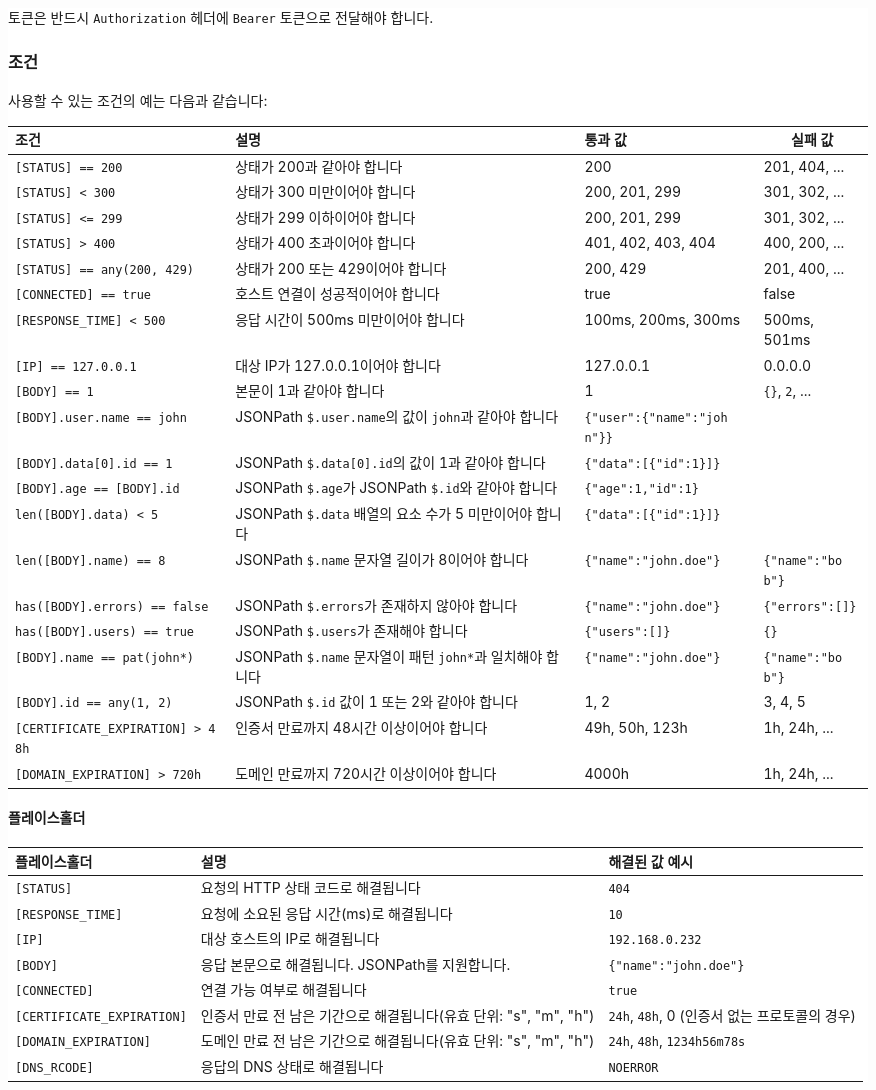토큰은 반드시 `Authorization` 헤더에 `Bearer` 토큰으로 전달해야 합니다.


### 조건
사용할 수 있는 조건의 예는 다음과 같습니다:

| 조건                             | 설명                                               | 통과 값                    | 실패 값          |
|:--------------------------------|:---------------------------------------------------|:---------------------------|------------------|
| `[STATUS] == 200`               | 상태가 200과 같아야 합니다                         | 200                        | 201, 404, ...    |
| `[STATUS] < 300`                | 상태가 300 미만이어야 합니다                        | 200, 201, 299              | 301, 302, ...    |
| `[STATUS] <= 299`               | 상태가 299 이하이어야 합니다                        | 200, 201, 299              | 301, 302, ...    |
| `[STATUS] > 400`                | 상태가 400 초과이어야 합니다                        | 401, 402, 403, 404         | 400, 200, ...    |
| `[STATUS] == any(200, 429)`     | 상태가 200 또는 429이어야 합니다                    | 200, 429                   | 201, 400, ...    |
| `[CONNECTED] == true`           | 호스트 연결이 성공적이어야 합니다                   | true                       | false            |
| `[RESPONSE_TIME] < 500`         | 응답 시간이 500ms 미만이어야 합니다                  | 100ms, 200ms, 300ms        | 500ms, 501ms     |
| `[IP] == 127.0.0.1`             | 대상 IP가 127.0.0.1이어야 합니다                    | 127.0.0.1                  | 0.0.0.0          |
| `[BODY] == 1`                   | 본문이 1과 같아야 합니다                            | 1                          | `{}`, `2`, ...   |
| `[BODY].user.name == john`      | JSONPath `$.user.name`의 값이 `john`과 같아야 합니다 | `{"user":{"name":"john"}}` |                  |
| `[BODY].data[0].id == 1`        | JSONPath `$.data[0].id`의 값이 1과 같아야 합니다    | `{"data":[{"id":1}]}`      |                  |
| `[BODY].age == [BODY].id`       | JSONPath `$.age`가 JSONPath `$.id`와 같아야 합니다  | `{"age":1,"id":1}`         |                  |
| `len([BODY].data) < 5`          | JSONPath `$.data` 배열의 요소 수가 5 미만이어야 합니다 | `{"data":[{"id":1}]}`      |                  |
| `len([BODY].name) == 8`         | JSONPath `$.name` 문자열 길이가 8이어야 합니다      | `{"name":"john.doe"}`      | `{"name":"bob"}` |
| `has([BODY].errors) == false`   | JSONPath `$.errors`가 존재하지 않아야 합니다       | `{"name":"john.doe"}`      | `{"errors":[]}`  |
| `has([BODY].users) == true`     | JSONPath `$.users`가 존재해야 합니다                | `{"users":[]}`             | `{}`             |
| `[BODY].name == pat(john*)`     | JSONPath `$.name` 문자열이 패턴 `john*`과 일치해야 합니다 | `{"name":"john.doe"}`      | `{"name":"bob"}` |
| `[BODY].id == any(1, 2)`        | JSONPath `$.id` 값이 1 또는 2와 같아야 합니다       | 1, 2                       | 3, 4, 5          |
| `[CERTIFICATE_EXPIRATION] > 48h`| 인증서 만료까지 48시간 이상이어야 합니다             | 49h, 50h, 123h             | 1h, 24h, ...     |
| `[DOMAIN_EXPIRATION] > 720h`    | 도메인 만료까지 720시간 이상이어야 합니다            | 4000h                      | 1h, 24h, ...     |


#### 플레이스홀더
| 플레이스홀더                  | 설명                                                                                         | 해결된 값 예시                              |
|:-----------------------------|:--------------------------------------------------------------------------------------------|:-------------------------------------------|
| `[STATUS]`                   | 요청의 HTTP 상태 코드로 해결됩니다                                                          | `404`                                      |
| `[RESPONSE_TIME]`            | 요청에 소요된 응답 시간(ms)로 해결됩니다                                                    | `10`                                       |
| `[IP]`                       | 대상 호스트의 IP로 해결됩니다                                                                | `192.168.0.232`                            |
| `[BODY]`                     | 응답 본문으로 해결됩니다. JSONPath를 지원합니다.                                             | `{"name":"john.doe"}`                      |
| `[CONNECTED]`                | 연결 가능 여부로 해결됩니다                                                                  | `true`                                     |
| `[CERTIFICATE_EXPIRATION]`   | 인증서 만료 전 남은 기간으로 해결됩니다(유효 단위: "s", "m", "h")                           | `24h`, `48h`, 0 (인증서 없는 프로토콜의 경우) |
| `[DOMAIN_EXPIRATION]`        | 도메인 만료 전 남은 기간으로 해결됩니다(유효 단위: "s", "m", "h")                           | `24h`, `48h`, `1234h56m78s`                |
| `[DNS_RCODE]`                | 응답의 DNS 상태로 해결됩니다                                                                 | `NOERROR`                                  |
